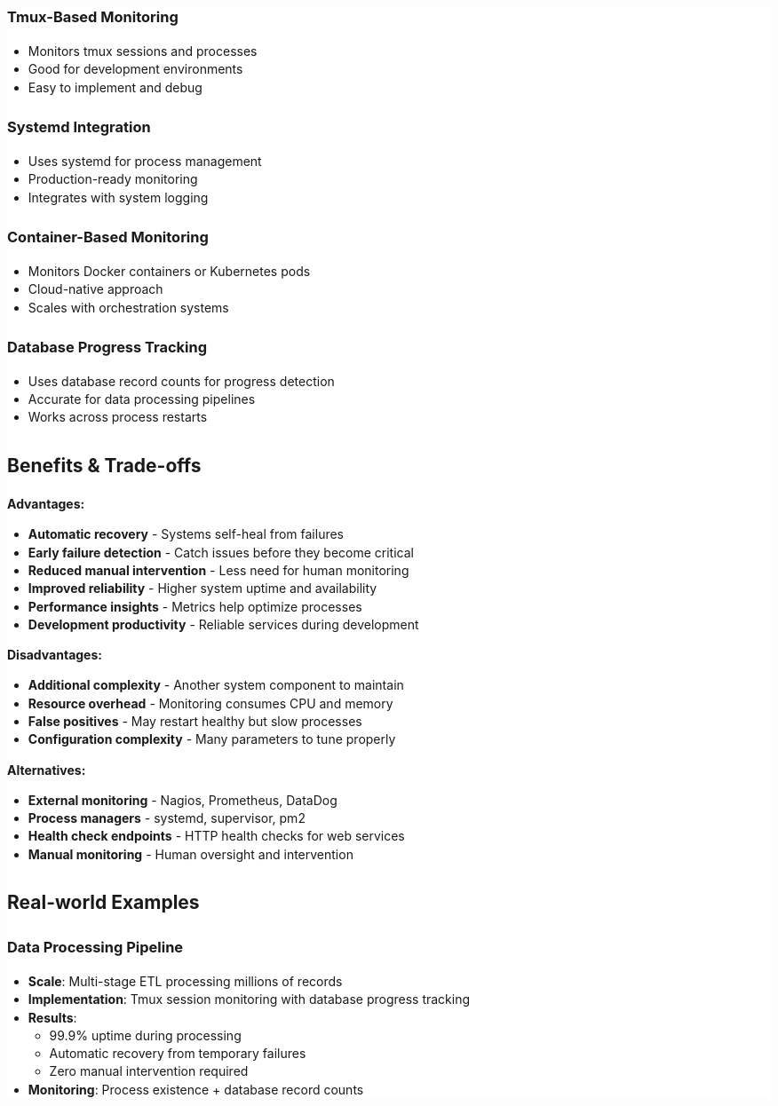### **Tmux-Based Monitoring**
- Monitors tmux sessions and processes
- Good for development environments
- Easy to implement and debug

### **Systemd Integration**
- Uses systemd for process management
- Production-ready monitoring
- Integrates with system logging

### **Container-Based Monitoring**
- Monitors Docker containers or Kubernetes pods
- Cloud-native approach
- Scales with orchestration systems

### **Database Progress Tracking**
- Uses database record counts for progress detection
- Accurate for data processing pipelines
- Works across process restarts

## Benefits & Trade-offs

**Advantages:**
- **Automatic recovery** - Systems self-heal from failures
- **Early failure detection** - Catch issues before they become critical
- **Reduced manual intervention** - Less need for human monitoring
- **Improved reliability** - Higher system uptime and availability
- **Performance insights** - Metrics help optimize processes
- **Development productivity** - Reliable services during development

**Disadvantages:**
- **Additional complexity** - Another system component to maintain
- **Resource overhead** - Monitoring consumes CPU and memory
- **False positives** - May restart healthy but slow processes
- **Configuration complexity** - Many parameters to tune properly

**Alternatives:**
- **External monitoring** - Nagios, Prometheus, DataDog
- **Process managers** - systemd, supervisor, pm2
- **Health check endpoints** - HTTP health checks for web services
- **Manual monitoring** - Human oversight and intervention

## Real-world Examples

### **Data Processing Pipeline**
- **Scale**: Multi-stage ETL processing millions of records
- **Implementation**: Tmux session monitoring with database progress tracking
- **Results**: 
  - 99.9% uptime during processing
  - Automatic recovery from temporary failures
  - Zero manual intervention required
- **Monitoring**: Process existence + database record counts
